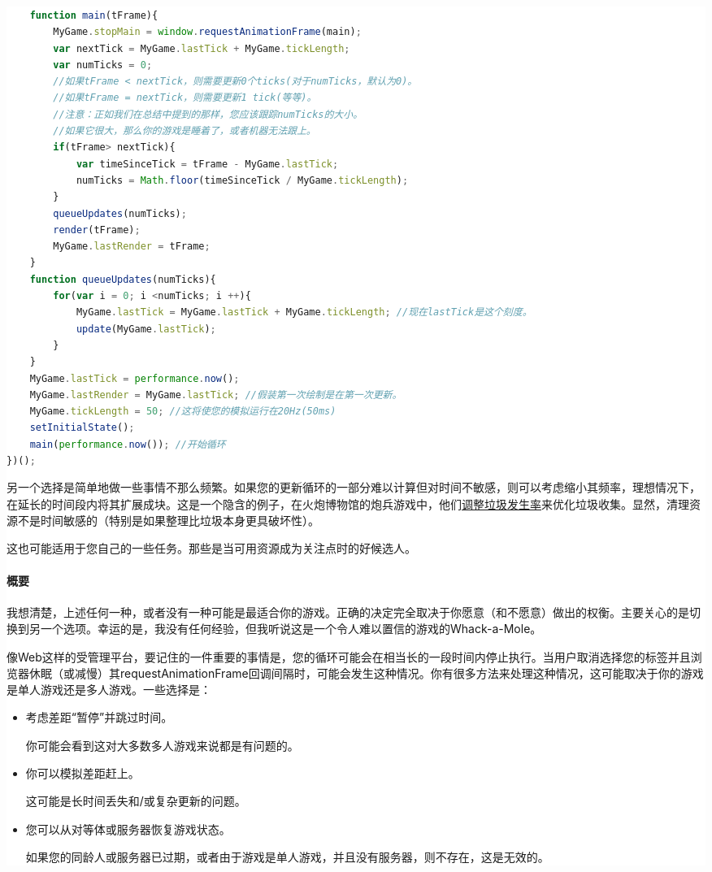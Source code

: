 ```js
    function main(tFrame){
        MyGame.stopMain = window.requestAnimationFrame(main);
        var nextTick = MyGame.lastTick + MyGame.tickLength;
        var numTicks = 0;
        //如果tFrame < nextTick，则需要更新0个ticks(对于numTicks，默认为0)。
        //如果tFrame = nextTick，则需要更新1 tick(等等)。
        //注意：正如我们在总结中提到的那样，您应该跟踪numTicks的大小。
        //如果它很大，那么你的游戏是睡着了，或者机器无法跟上。
        if(tFrame> nextTick){
            var timeSinceTick = tFrame - MyGame.lastTick;
            numTicks = Math.floor(timeSinceTick / MyGame.tickLength);
        }
        queueUpdates(numTicks);
        render(tFrame);
        MyGame.lastRender = tFrame;
    }
    function queueUpdates(numTicks){
        for(var i = 0; i <numTicks; i ++){
            MyGame.lastTick = MyGame.lastTick + MyGame.tickLength; //现在lastTick是这个刻度。
            update(MyGame.lastTick);
        }
    }
    MyGame.lastTick = performance.now();
    MyGame.lastRender = MyGame.lastTick; //假装第一次绘制是在第一次更新。
    MyGame.tickLength = 50; //这将使您的模拟运行在20Hz(50ms)
    setInitialState();
    main(performance.now()); //开始循环
})();
```

另一个选择是简单地做一些事情不那么频繁。如果您的更新循环的一部分难以计算但对时间不敏感，则可以考虑缩小其频率，理想情况下，在延长的时间段内将其扩展成块。这是一个隐含的例子，在火炮博物馆的炮兵游戏中，他们[调整垃圾发生率](http://blog.artillery.com/2012/10/browser-garbage-collection-and-framerate.html)来优化垃圾收集。显然，清理资源不是时间敏感的（特别是如果整理比垃圾本身更具破坏性）。

这也可能适用于您自己的一些任务。那些是当可用资源成为关注点时的好候选人。

#### 概要

我想清楚，上述任何一种，或者没有一种可能是最适合你的游戏。正确的决定完全取决于你愿意（和不愿意）做出的权衡。主要关心的是切换到另一个选项。幸运的是，我没有任何经验，但我听说这是一个令人难以置信的游戏的Whack-a-Mole。

像Web这样的受管理平台，要记住的一件重要的事情是，您的循环可能会在相当长的一段时间内停止执行。当用户取消选择您的标签并且浏览器休眠（或减慢）其requestAnimationFrame回调间隔时，可能会发生这种情况。你有很多方法来处理这种情况，这可能取决于你的游戏是单人游戏还是多人游戏。一些选择是：

- 考虑差距“暂停”并跳过时间。

  你可能会看到这对大多数多人游戏来说都是有问题的。

- 你可以模拟差距赶上。

  这可能是长时间丢失和/或复杂更新的问题。

- 您可以从对等体或服务器恢复游戏状态。

  如果您的同龄人或服务器已过期，或者由于游戏是单人游戏，并且没有服务器，则不存在，这是无效的。

